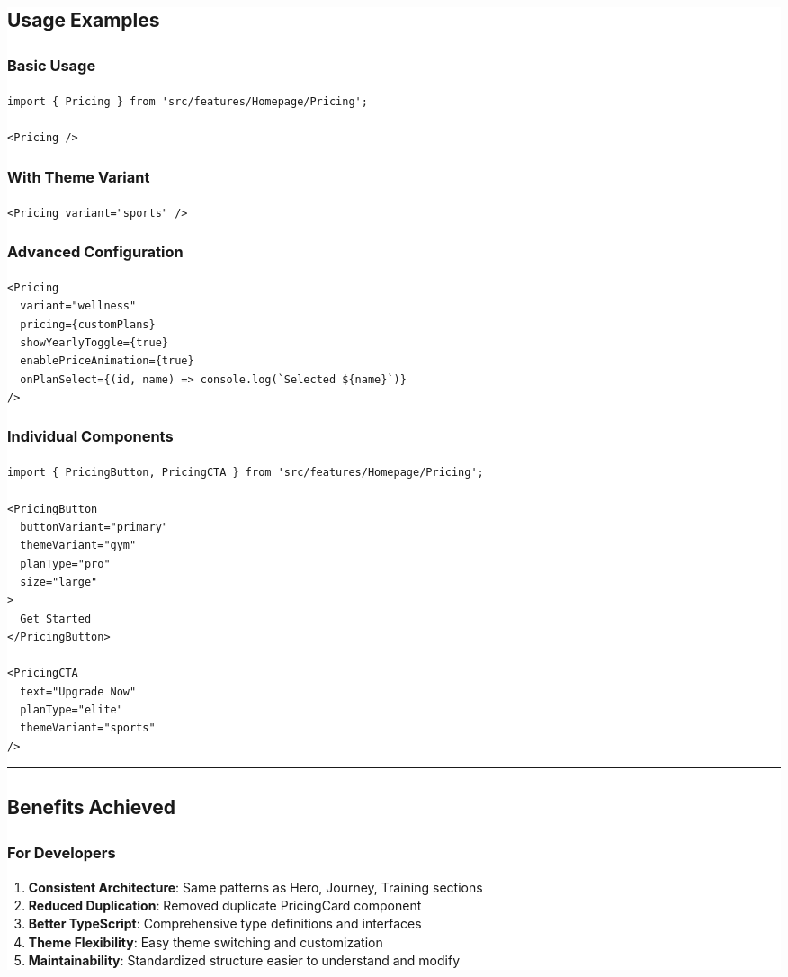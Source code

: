 
## Usage Examples

### **Basic Usage**
```tsx
import { Pricing } from 'src/features/Homepage/Pricing';

<Pricing />
```

### **With Theme Variant**
```tsx
<Pricing variant="sports" />
```

### **Advanced Configuration**
```tsx
<Pricing 
  variant="wellness"
  pricing={customPlans}
  showYearlyToggle={true}
  enablePriceAnimation={true}
  onPlanSelect={(id, name) => console.log(`Selected ${name}`)}
/>
```

### **Individual Components**
```tsx
import { PricingButton, PricingCTA } from 'src/features/Homepage/Pricing';

<PricingButton 
  buttonVariant="primary"
  themeVariant="gym"
  planType="pro"
  size="large"
>
  Get Started
</PricingButton>

<PricingCTA 
  text="Upgrade Now"
  planType="elite"
  themeVariant="sports"
/>
```

---

## Benefits Achieved

### **For Developers**
1. **Consistent Architecture**: Same patterns as Hero, Journey, Training sections
2. **Reduced Duplication**: Removed duplicate PricingCard component
3. **Better TypeScript**: Comprehensive type definitions and interfaces
4. **Theme Flexibility**: Easy theme switching and customization
5. **Maintainability**: Standardized structure easier to understand and modify
